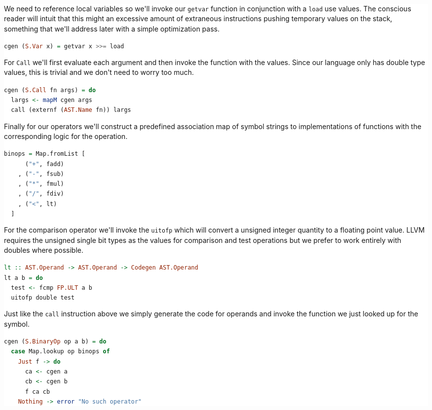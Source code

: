 We need to reference local variables so we'll invoke our ``getvar`` function in conjunction with a ``load``
use values. The conscious reader will intuit that this might an excessive amount of extraneous instructions
pushing temporary values on the stack, something that we'll address later with a simple optimization pass.


```haskell
cgen (S.Var x) = getvar x >>= load
```

For ``Call`` we'll first evaluate each argument and then invoke the function with the values. Since our
language only has double type values, this is trivial and we don't need to worry too much.

```haskell
cgen (S.Call fn args) = do
  largs <- mapM cgen args
  call (externf (AST.Name fn)) largs
```

Finally for our operators we'll construct a predefined association map of symbol strings to implementations of
functions with the corresponding logic for the operation. 

```haskell
binops = Map.fromList [
      ("+", fadd)
    , ("-", fsub)
    , ("*", fmul)
    , ("/", fdiv)
    , ("<", lt)
  ]
```

For the comparison operator we'll invoke the ``uitofp`` which will convert a unsigned integer quantity to a
floating point value. LLVM requires the unsigned single bit types as the values for comparison and test
operations but we prefer to work entirely with doubles where possible.

```haskell
lt :: AST.Operand -> AST.Operand -> Codegen AST.Operand
lt a b = do
  test <- fcmp FP.ULT a b
  uitofp double test
```

Just like the ``call`` instruction above we simply generate the code for operands and invoke the function we
just looked up for the symbol.

```haskell
cgen (S.BinaryOp op a b) = do
  case Map.lookup op binops of
    Just f -> do
      ca <- cgen a
      cb <- cgen b
      f ca cb
    Nothing -> error "No such operator"
```
